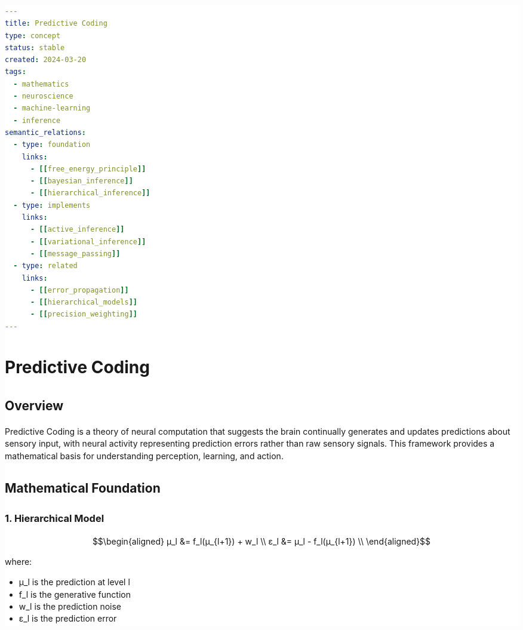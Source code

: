 ```yaml
---
title: Predictive Coding
type: concept
status: stable
created: 2024-03-20
tags:
  - mathematics
  - neuroscience
  - machine-learning
  - inference
semantic_relations:
  - type: foundation
    links: 
      - [[free_energy_principle]]
      - [[bayesian_inference]]
      - [[hierarchical_inference]]
  - type: implements
    links:
      - [[active_inference]]
      - [[variational_inference]]
      - [[message_passing]]
  - type: related
    links:
      - [[error_propagation]]
      - [[hierarchical_models]]
      - [[precision_weighting]]
---
```


# Predictive Coding

## Overview

Predictive Coding is a theory of neural computation that suggests the brain continually generates and updates predictions about sensory input, with neural activity representing prediction errors rather than raw sensory signals. This framework provides a mathematical basis for understanding perception, learning, and action.

## Mathematical Foundation

### 1. Hierarchical Model
```math
\begin{aligned}
μ_l &= f_l(μ_{l+1}) + w_l \\
ε_l &= μ_l - f_l(μ_{l+1}) \\
\end{aligned}
```
where:
- μ_l is the prediction at level l
- f_l is the generative function
- w_l is the prediction noise
- ε_l is the prediction error

